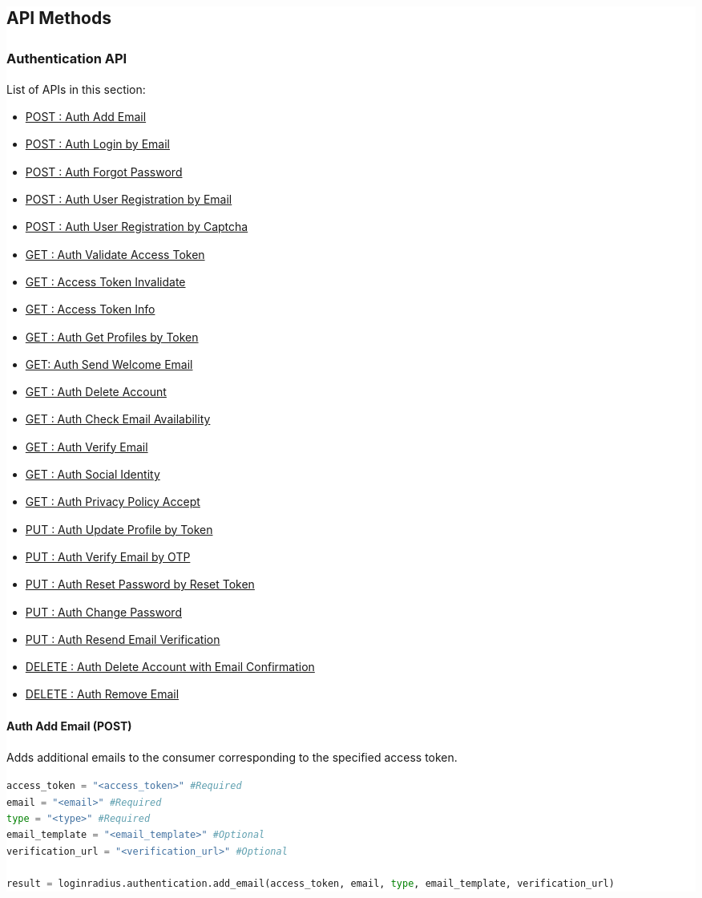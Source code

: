 ## API Methods

### Authentication API

List of APIs in this section:

* [POST : Auth Add Email](#auth-add-email-post)

* [POST : Auth Login by Email](#auth-login-by-email-post)

* [POST : Auth Forgot Password](#auth-forgot-password-post)

* [POST : Auth User Registration by Email](#auth-user-registration-by-email-post)

* [POST : Auth User Registration by Captcha](#auth-user-registration-by-captcha-post)

* [GET : Auth Validate Access Token](#auth-validate-access-token-get)

* [GET : Access Token Invalidate](#access-token-invalidate-get)

* [GET : Access Token Info](#access-token-info-get)

* [GET : Auth Get Profiles by Token](#auth-get-profiles-by-token-get)

* [GET: Auth Send Welcome Email](#auth-send-welcome-email-get)

* [GET : Auth Delete Account](#auth-delete-account-get)

* [GET : Auth Check Email Availability](#auth-check-email-availability-get)

* [GET : Auth Verify Email](#auth-verify-email-get)

* [GET : Auth Social Identity](#auth-social-identity-get)

* [GET : Auth Privacy Policy Accept](#auth-privacy-policy-accept-get)

* [PUT : Auth Update Profile by Token](#auth-update-profile-by-token-put)

* [PUT : Auth Verify Email by OTP](#auth-verify-email-by-otp-put)

* [PUT : Auth Reset Password by Reset Token](#auth-reset-password-by-reset-token-put)

* [PUT : Auth Change Password](#auth-change-password-put)

* [PUT : Auth Resend Email Verification](#auth-resend-email-verification-put)

* [DELETE : Auth Delete Account with Email Confirmation](#auth-delete-account-with-email-confirmation-delete)

* [DELETE : Auth Remove Email](#auth-remove-email-delete)

#### Auth Add Email (POST)

Adds additional emails to the consumer corresponding to the specified access token.

```python 
access_token = "<access_token>" #Required 
email = "<email>" #Required 
type = "<type>" #Required 
email_template = "<email_template>" #Optional 
verification_url = "<verification_url>" #Optional

result = loginradius.authentication.add_email(access_token, email, type, email_template, verification_url)
```
